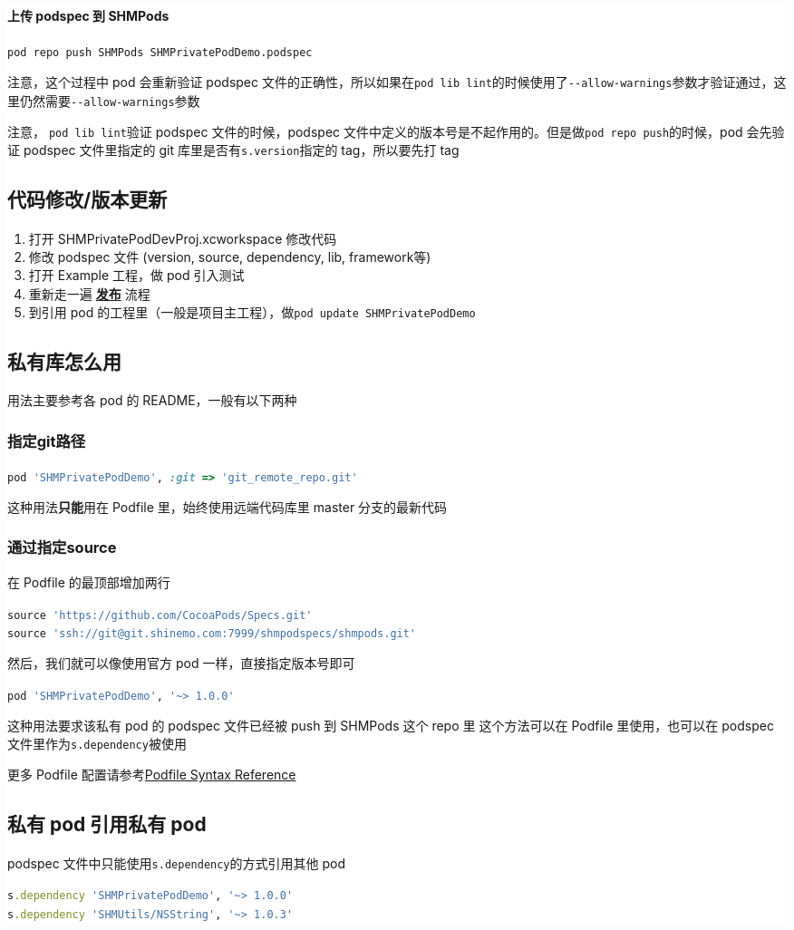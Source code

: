 #### 上传 podspec 到 SHMPods

```bash
pod repo push SHMPods SHMPrivatePodDemo.podspec
```
注意，这个过程中 pod 会重新验证 podspec 文件的正确性，所以如果在`pod lib lint`的时候使用了`--allow-warnings`参数才验证通过，这里仍然需要`--allow-warnings`参数


注意， `pod lib lint`验证 podspec 文件的时候，podspec 文件中定义的版本号是不起作用的。但是做`pod repo push`的时候，pod 会先验证 podspec 文件里指定的 git 库里是否有`s.version`指定的 tag，所以要先打 tag

## 代码修改/版本更新

1. 打开 SHMPrivatePodDevProj.xcworkspace 修改代码
2. 修改 podspec 文件 (version, source, dependency, lib, framework等)
3. 打开 Example 工程，做 pod 引入测试
4. 重新走一遍 [**发布**](#发布) 流程
5. 到引用 pod 的工程里（一般是项目主工程），做`pod update SHMPrivatePodDemo`

## 私有库怎么用

用法主要参考各 pod 的 README，一般有以下两种

### 指定git路径

```ruby
pod 'SHMPrivatePodDemo', :git => 'git_remote_repo.git'
```

这种用法**只能**用在 Podfile 里，始终使用远端代码库里 master 分支的最新代码

### 通过指定source

在 Podfile 的最顶部增加两行

```ruby
source 'https://github.com/CocoaPods/Specs.git'
source 'ssh://git@git.shinemo.com:7999/shmpodspecs/shmpods.git'
```

然后，我们就可以像使用官方 pod 一样，直接指定版本号即可

```ruby
pod 'SHMPrivatePodDemo', '~> 1.0.0'
```

这种用法要求该私有 pod 的 podspec 文件已经被 push 到 SHMPods 这个 repo 里
这个方法可以在 Podfile 里使用，也可以在 podspec 文件里作为`s.dependency`被使用

更多 Podfile 配置请参考[Podfile Syntax Reference](https://guides.cocoapods.org/syntax/podfile.html)

## 私有 pod 引用私有 pod

podspec 文件中只能使用`s.dependency`的方式引用其他 pod
```ruby
s.dependency 'SHMPrivatePodDemo', '~> 1.0.0'
s.dependency 'SHMUtils/NSString', '~> 1.0.3'
```
